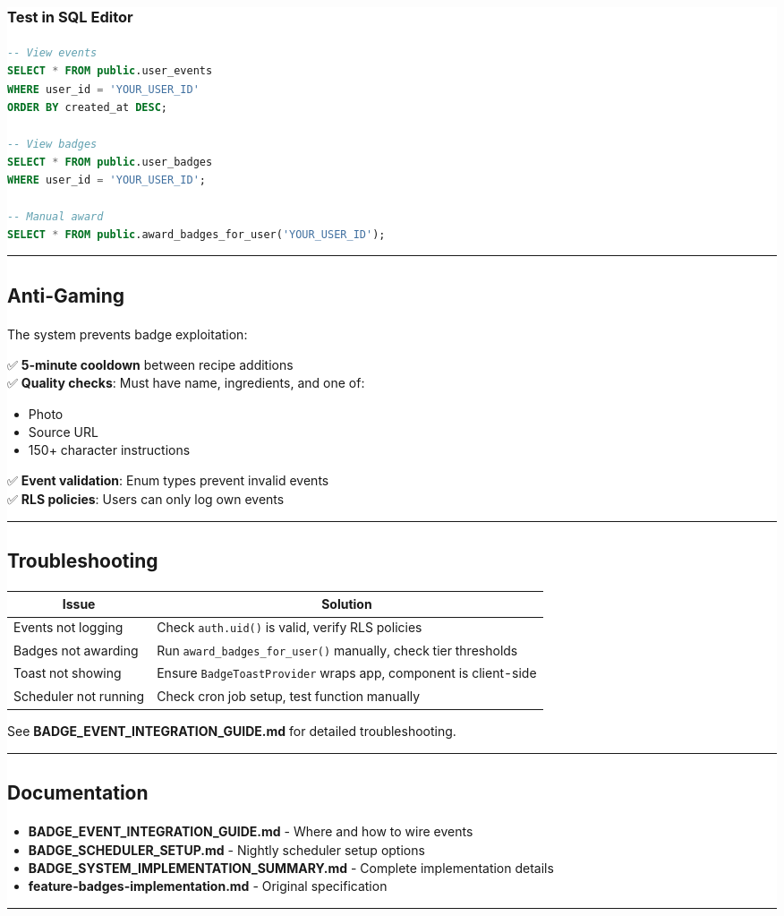 ### Test in SQL Editor

```sql
-- View events
SELECT * FROM public.user_events 
WHERE user_id = 'YOUR_USER_ID'
ORDER BY created_at DESC;

-- View badges
SELECT * FROM public.user_badges 
WHERE user_id = 'YOUR_USER_ID';

-- Manual award
SELECT * FROM public.award_badges_for_user('YOUR_USER_ID');
```

---

## Anti-Gaming

The system prevents badge exploitation:

✅ **5-minute cooldown** between recipe additions  
✅ **Quality checks**: Must have name, ingredients, and one of:
  - Photo
  - Source URL
  - 150+ character instructions

✅ **Event validation**: Enum types prevent invalid events  
✅ **RLS policies**: Users can only log own events  

---

## Troubleshooting

| Issue | Solution |
|-------|----------|
| Events not logging | Check `auth.uid()` is valid, verify RLS policies |
| Badges not awarding | Run `award_badges_for_user()` manually, check tier thresholds |
| Toast not showing | Ensure `BadgeToastProvider` wraps app, component is client-side |
| Scheduler not running | Check cron job setup, test function manually |

See **BADGE_EVENT_INTEGRATION_GUIDE.md** for detailed troubleshooting.

---

## Documentation

- **BADGE_EVENT_INTEGRATION_GUIDE.md** - Where and how to wire events
- **BADGE_SCHEDULER_SETUP.md** - Nightly scheduler setup options
- **BADGE_SYSTEM_IMPLEMENTATION_SUMMARY.md** - Complete implementation details
- **feature-badges-implementation.md** - Original specification

---